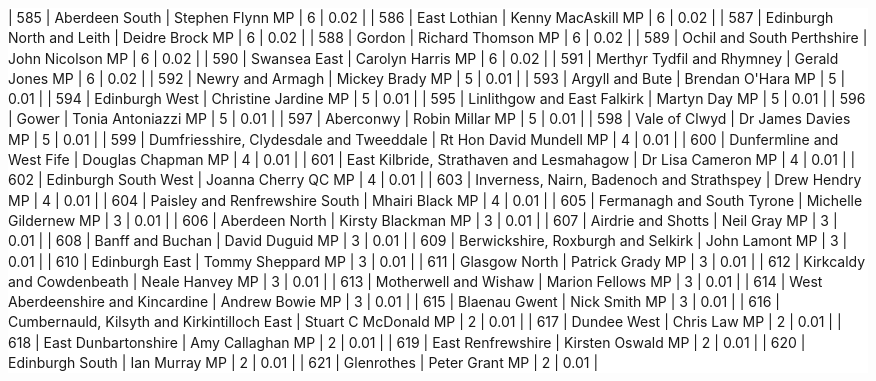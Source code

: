 | 585 | Aberdeen South | Stephen Flynn MP | 6 | 0.02 |
| 586 | East Lothian | Kenny MacAskill MP | 6 | 0.02 |
| 587 | Edinburgh North and Leith | Deidre Brock MP | 6 | 0.02 |
| 588 | Gordon | Richard Thomson MP | 6 | 0.02 |
| 589 | Ochil and South Perthshire | John Nicolson MP | 6 | 0.02 |
| 590 | Swansea East | Carolyn Harris MP | 6 | 0.02 |
| 591 | Merthyr Tydfil and Rhymney | Gerald Jones MP | 6 | 0.02 |
| 592 | Newry and Armagh | Mickey Brady MP | 5 | 0.01 |
| 593 | Argyll and Bute | Brendan O'Hara MP | 5 | 0.01 |
| 594 | Edinburgh West | Christine Jardine MP | 5 | 0.01 |
| 595 | Linlithgow and East Falkirk | Martyn Day MP | 5 | 0.01 |
| 596 | Gower | Tonia Antoniazzi MP | 5 | 0.01 |
| 597 | Aberconwy | Robin Millar MP | 5 | 0.01 |
| 598 | Vale of Clwyd | Dr James Davies MP | 5 | 0.01 |
| 599 | Dumfriesshire, Clydesdale and Tweeddale | Rt Hon David Mundell MP | 4 | 0.01 |
| 600 | Dunfermline and West Fife | Douglas Chapman MP | 4 | 0.01 |
| 601 | East Kilbride, Strathaven and Lesmahagow | Dr Lisa Cameron MP | 4 | 0.01 |
| 602 | Edinburgh South West | Joanna Cherry QC MP | 4 | 0.01 |
| 603 | Inverness, Nairn, Badenoch and Strathspey | Drew Hendry MP | 4 | 0.01 |
| 604 | Paisley and Renfrewshire South | Mhairi Black MP | 4 | 0.01 |
| 605 | Fermanagh and South Tyrone | Michelle Gildernew MP | 3 | 0.01 |
| 606 | Aberdeen North | Kirsty Blackman MP | 3 | 0.01 |
| 607 | Airdrie and Shotts | Neil Gray MP | 3 | 0.01 |
| 608 | Banff and Buchan | David Duguid MP | 3 | 0.01 |
| 609 | Berwickshire, Roxburgh and Selkirk | John Lamont MP | 3 | 0.01 |
| 610 | Edinburgh East | Tommy Sheppard MP | 3 | 0.01 |
| 611 | Glasgow North | Patrick Grady MP | 3 | 0.01 |
| 612 | Kirkcaldy and Cowdenbeath | Neale Hanvey MP | 3 | 0.01 |
| 613 | Motherwell and Wishaw | Marion Fellows MP | 3 | 0.01 |
| 614 | West Aberdeenshire and Kincardine | Andrew Bowie MP | 3 | 0.01 |
| 615 | Blaenau Gwent | Nick Smith MP | 3 | 0.01 |
| 616 | Cumbernauld, Kilsyth and Kirkintilloch East | Stuart C McDonald MP | 2 | 0.01 |
| 617 | Dundee West | Chris Law MP | 2 | 0.01 |
| 618 | East Dunbartonshire | Amy Callaghan MP | 2 | 0.01 |
| 619 | East Renfrewshire | Kirsten Oswald MP | 2 | 0.01 |
| 620 | Edinburgh South | Ian Murray MP | 2 | 0.01 |
| 621 | Glenrothes | Peter Grant MP | 2 | 0.01 |